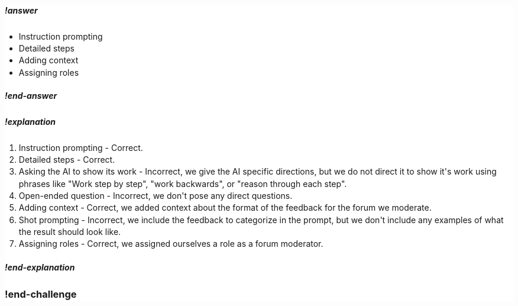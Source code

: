 ##### !answer
* Instruction prompting
* Detailed steps
* Adding context
* Assigning roles
##### !end-answer

##### !explanation
1. Instruction prompting - Correct.
2. Detailed steps - Correct.
3. Asking the AI to show its work - Incorrect, we give the AI specific directions, but we do not direct it to show it's work using phrases like "Work step by step", "work backwards", or "reason through each step".
4. Open-ended question - Incorrect, we don't pose any direct questions.
5. Adding context - Correct, we added context about the format of the feedback for the forum we moderate.
6. Shot prompting - Incorrect, we include the feedback to categorize in the prompt, but we don't include any examples of what the result should look like.
7. Assigning roles - Correct, we assigned ourselves a role as a forum moderator.
##### !end-explanation

### !end-challenge
